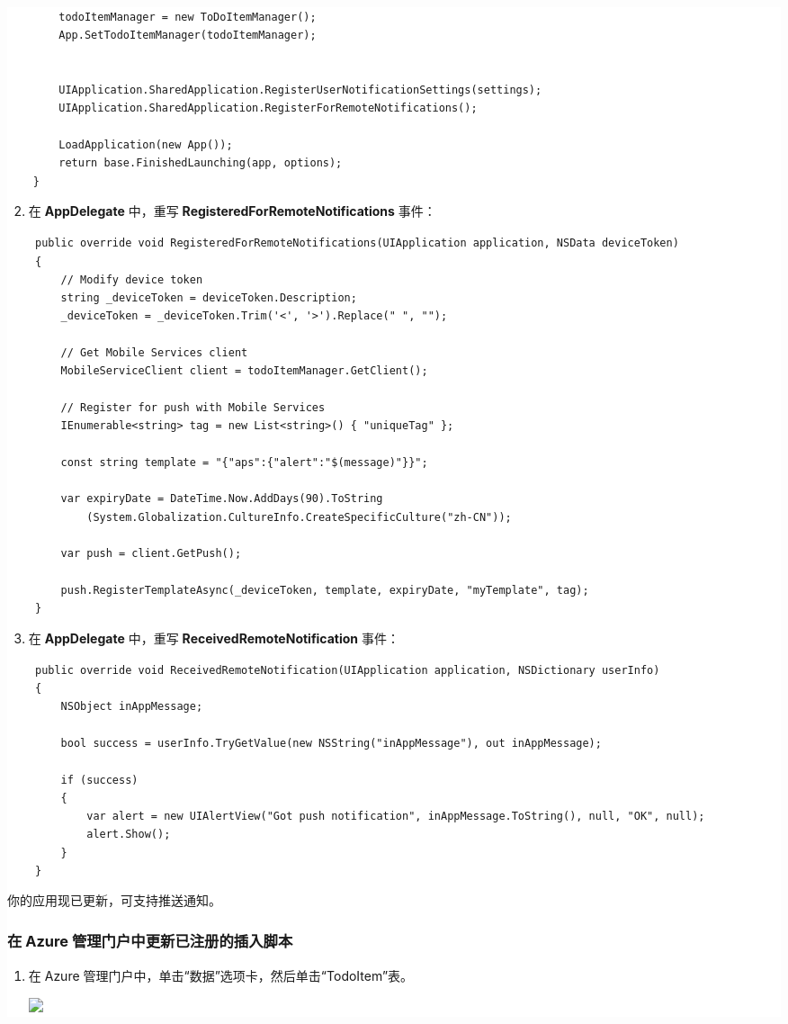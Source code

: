             todoItemManager = new ToDoItemManager();
            App.SetTodoItemManager(todoItemManager);


            UIApplication.SharedApplication.RegisterUserNotificationSettings(settings);
            UIApplication.SharedApplication.RegisterForRemoteNotifications();
            
            LoadApplication(new App());
            return base.FinishedLaunching(app, options);
        }

2. 在 **AppDelegate** 中，重写 **RegisteredForRemoteNotifications** 事件：

        public override void RegisteredForRemoteNotifications(UIApplication application, NSData deviceToken)
        {
            // Modify device token
            string _deviceToken = deviceToken.Description;
            _deviceToken = _deviceToken.Trim('<', '>').Replace(" ", "");

            // Get Mobile Services client
            MobileServiceClient client = todoItemManager.GetClient();

            // Register for push with Mobile Services
            IEnumerable<string> tag = new List<string>() { "uniqueTag" };
            
            const string template = "{"aps":{"alert":"$(message)"}}";

            var expiryDate = DateTime.Now.AddDays(90).ToString
                (System.Globalization.CultureInfo.CreateSpecificCulture("zh-CN"));

            var push = client.GetPush();

            push.RegisterTemplateAsync(_deviceToken, template, expiryDate, "myTemplate", tag);
        }

3. 在 **AppDelegate** 中，重写 **ReceivedRemoteNotification** 事件：

        public override void ReceivedRemoteNotification(UIApplication application, NSDictionary userInfo)
        {
            NSObject inAppMessage;

            bool success = userInfo.TryGetValue(new NSString("inAppMessage"), out inAppMessage);

            if (success)
            {
                var alert = new UIAlertView("Got push notification", inAppMessage.ToString(), null, "OK", null);
                alert.Show();
            }
        }

你的应用现已更新，可支持推送通知。

### <a name="update-scripts"></a>在 Azure 管理门户中更新已注册的插入脚本

1. 在 Azure 管理门户中，单击“数据”选项卡，然后单击“TodoItem”表。

    ![][21]


[Generate the certificate signing request]: #certificates
[Register your app and enable push notifications]: #register
[Create a provisioning profile for the app]: #profile
[Configure Mobile Services]: #configure-mobileServices
[Configure the Xamarin.iOS App]: #configure-app
[Update scripts to send push notifications]: #update-scripts
[Add push notifications to the app]: #add-push
[Insert data to receive notifications]: #test
[5]: ./media/partner-xamarin-mobile-services-xamarin-forms-get-started-push/mobile-services-ios-push-step5.png
[6]: ./media/partner-xamarin-mobile-services-xamarin-forms-get-started-push/mobile-services-ios-push-step6.png
[7]: ./media/partner-xamarin-mobile-services-xamarin-forms-get-started-push/mobile-services-ios-push-step7.png
[9]: ./media/partner-xamarin-mobile-services-xamarin-forms-get-started-push/mobile-services-ios-push-step9.png
[10]: ./media/partner-xamarin-mobile-services-xamarin-forms-get-started-push/mobile-services-ios-push-step10.png
[17]: ./media/partner-xamarin-mobile-services-xamarin-forms-get-started-push/mobile-services-ios-push-step17.png
[18]: ./media/partner-xamarin-mobile-services-xamarin-forms-get-started-push/mobile-services-selection.png
[19]: ./media/partner-xamarin-mobile-services-xamarin-forms-get-started-push/mobile-push-tab-ios.png
[20]: ./media/partner-xamarin-mobile-services-xamarin-forms-get-started-push/mobile-push-tab-ios-upload.png
[21]: ./media/partner-xamarin-mobile-services-xamarin-forms-get-started-push/mobile-portal-data-tables.png
[22]: ./media/partner-xamarin-mobile-services-xamarin-forms-get-started-push/mobile-insert-script-push2.png
[23]: ./media/partner-xamarin-mobile-services-xamarin-forms-get-started-push/mobile-quickstart-push1-ios.png
[24]: ./media/partner-xamarin-mobile-services-xamarin-forms-get-started-push/mobile-quickstart-push2-ios.png
[25]: ./media/partner-xamarin-mobile-services-xamarin-forms-get-started-push/mobile-quickstart-push3-ios.png
[26]: ./media/partner-xamarin-mobile-services-xamarin-forms-get-started-push/mobile-quickstart-push4-ios.png
[28]: ./media/partner-xamarin-mobile-services-xamarin-forms-get-started-push/mobile-services-ios-push-step18.png
[101]: ./media/partner-xamarin-mobile-services-xamarin-forms-get-started-push/mobile-services-ios-push-01.png
[102]: ./media/partner-xamarin-mobile-services-xamarin-forms-get-started-push/mobile-services-ios-push-02.png
[103]: ./media/partner-xamarin-mobile-services-xamarin-forms-get-started-push/mobile-services-ios-push-03.png
[104]: ./media/partner-xamarin-mobile-services-xamarin-forms-get-started-push/mobile-services-ios-push-04.png
[105]: ./media/partner-xamarin-mobile-services-xamarin-forms-get-started-push/mobile-services-ios-push-05.png
[106]: ./media/partner-xamarin-mobile-services-xamarin-forms-get-started-push/mobile-services-ios-push-06.png
[107]: ./media/partner-xamarin-mobile-services-xamarin-forms-get-started-push/mobile-services-ios-push-07.png
[108]: ./media/partner-xamarin-mobile-services-xamarin-forms-get-started-push/mobile-services-ios-push-08.png
[110]: ./media/partner-xamarin-mobile-services-xamarin-forms-get-started-push/mobile-services-ios-push-10.png
[111]: ./media/partner-xamarin-mobile-services-xamarin-forms-get-started-push/mobile-services-ios-push-11.png
[112]: ./media/partner-xamarin-mobile-services-xamarin-forms-get-started-push/mobile-services-ios-push-12.png
[113]: ./media/partner-xamarin-mobile-services-xamarin-forms-get-started-push/mobile-services-ios-push-13.png
[114]: ./media/partner-xamarin-mobile-services-xamarin-forms-get-started-push/mobile-services-ios-push-14.png
[115]: ./media/partner-xamarin-mobile-services-xamarin-forms-get-started-push/mobile-services-ios-push-15.png
[116]: ./media/partner-xamarin-mobile-services-xamarin-forms-get-started-push/mobile-services-ios-push-16.png
[117]: ./media/partner-xamarin-mobile-services-xamarin-forms-get-started-push/mobile-services-ios-push-17.png
[120]: ./media/partner-xamarin-mobile-services-xamarin-forms-get-started-push/mobile-services-ios-push-20.png
[121]: ./media/partner-xamarin-mobile-services-xamarin-forms-get-started-push/mobile-services-ios-push-21.png
[122]: ./media/partner-xamarin-mobile-services-xamarin-forms-get-started-push/mobile-services-ios-push-22.png
[123]: ./media/partner-xamarin-mobile-services-xamarin-forms-get-started-push/mobile-data-tab-empty.png
[124]: ./media/partner-xamarin-mobile-services-xamarin-forms-get-started-push/mobile-create-todoitem-table.png
[125]: ./media/partner-xamarin-mobile-services-xamarin-forms-get-started-push/notification-hub-create-android-app7.png
[126]: ./media/partner-xamarin-mobile-services-xamarin-forms-get-started-push/notification-hub-create-android-app8.png
[127]: ./media/partner-xamarin-mobile-services-xamarin-forms-get-started-push/notification-area-received.png
[Xamarin.iOS Studio]: http://xamarin.com/platform
[Install Xcode]: https://go.microsoft.com/fwLink/p/?LinkID=266532
[iOS Provisioning Portal]: http://go.microsoft.com/fwlink/p/?LinkId=272456
[Mobile Services iOS SDK]: https://go.microsoft.com/fwLink/p/?LinkID=266533
[Apple 推送通知服务]: http://go.microsoft.com/fwlink/p/?LinkId=272584
[Get started with Mobile Services]: /documentation/articles/mobile-services-ios-get-started
[Xamarin 设备设置]: http://developer.xamarin.com/guides/ios/getting_started/installation/device_provisioning/
[Azure 管理门户]: https://manage.windowsazure.cn/
[apns object]: http://go.microsoft.com/fwlink/p/?LinkId=272333
[Azure 移动服务组件]: http://components.xamarin.com/view/azure-mobile-services/
[completed example project]: http://go.microsoft.com/fwlink/p/?LinkId=331303
[Xamarin.iOS]: http://xamarin.com/download
[Google Cloud Messaging 客户端组件]: http://components.xamarin.com/view/GCMClient/
[Xamarin.Forms Azure 推送通知初学者示例]: https://github.com/Azure/mobile-services-samples/tree/master/TodoListXamarinForms
[已完成的 Xamarin.Forms Azure 推送通知示例]: https://github.com/Azure/mobile-services-samples/tree/master/GettingStartedWithPushXamarinForms